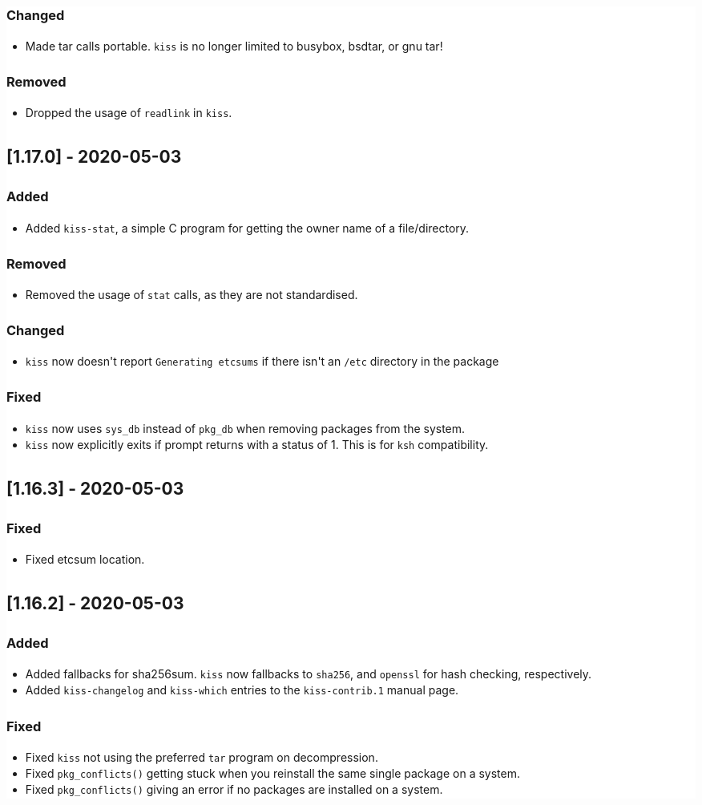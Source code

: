 ### Changed
- Made tar calls portable. `kiss` is no longer limited to busybox, bsdtar, or
  gnu tar!

### Removed
- Dropped the usage of `readlink` in `kiss`.


[1.17.0] - 2020-05-03
--------------------------------------------------------------------------------

### Added
- Added `kiss-stat`, a simple C program for getting the owner name of a
  file/directory.

### Removed
- Removed the usage of `stat` calls, as they are not standardised.

### Changed
- `kiss` now doesn't report `Generating etcsums` if there isn't an `/etc`
  directory in the package

### Fixed
- `kiss` now uses `sys_db` instead of `pkg_db` when removing packages from the
  system.
- `kiss` now explicitly exits if prompt returns with a status of 1. This is for
  `ksh` compatibility.


[1.16.3] - 2020-05-03
--------------------------------------------------------------------------------

### Fixed
- Fixed etcsum location.


[1.16.2] - 2020-05-03
--------------------------------------------------------------------------------

### Added
- Added fallbacks for sha256sum. `kiss` now fallbacks to `sha256`, and `openssl`
  for hash checking, respectively.
- Added `kiss-changelog` and `kiss-which` entries to the `kiss-contrib.1` manual
  page.

### Fixed
- Fixed `kiss` not using the preferred `tar` program on decompression.
- Fixed `pkg_conflicts()` getting stuck when you reinstall the same single
  package on a system.
- Fixed `pkg_conflicts()` giving an error if no packages are installed on a
  system.


[Keep a Changelog]:    https://keepachangelog.com/en/1.0.0/
[Semantic Versioning]: https://semver.org/spec/v2.0.0.html
[ssu]: https://github.com/illiliti/ssu
[kiss-extra]: https://github.com/carbslinux/kiss-extra
[related proof-of-concept]: https://github.com/kisslinux/kiss/pull/157#issuecomment-629880775
[kiss-extra]: https://github.com/carbslinux/kiss-extra